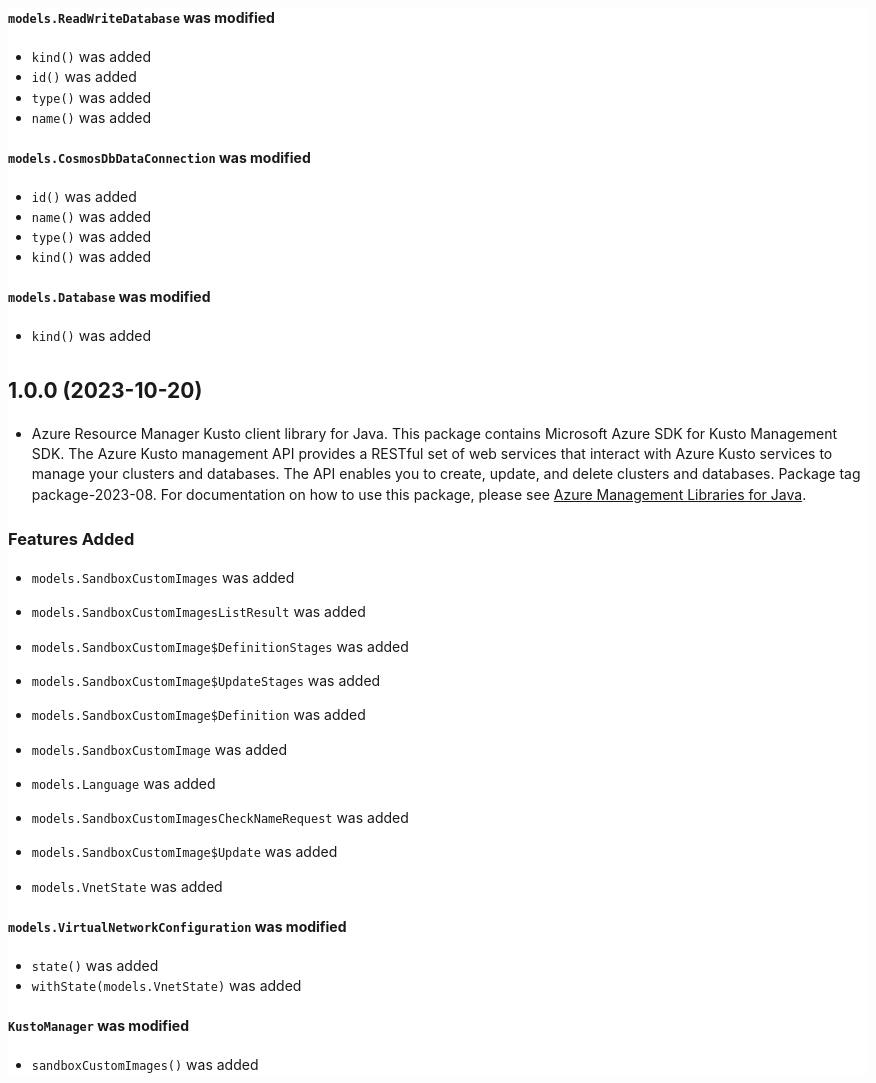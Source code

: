 #### `models.ReadWriteDatabase` was modified

* `kind()` was added
* `id()` was added
* `type()` was added
* `name()` was added

#### `models.CosmosDbDataConnection` was modified

* `id()` was added
* `name()` was added
* `type()` was added
* `kind()` was added

#### `models.Database` was modified

* `kind()` was added

## 1.0.0 (2023-10-20)

- Azure Resource Manager Kusto client library for Java. This package contains Microsoft Azure SDK for Kusto Management SDK. The Azure Kusto management API provides a RESTful set of web services that interact with Azure Kusto services to manage your clusters and databases. The API enables you to create, update, and delete clusters and databases. Package tag package-2023-08. For documentation on how to use this package, please see [Azure Management Libraries for Java](https://aka.ms/azsdk/java/mgmt).

### Features Added

* `models.SandboxCustomImages` was added

* `models.SandboxCustomImagesListResult` was added

* `models.SandboxCustomImage$DefinitionStages` was added

* `models.SandboxCustomImage$UpdateStages` was added

* `models.SandboxCustomImage$Definition` was added

* `models.SandboxCustomImage` was added

* `models.Language` was added

* `models.SandboxCustomImagesCheckNameRequest` was added

* `models.SandboxCustomImage$Update` was added

* `models.VnetState` was added

#### `models.VirtualNetworkConfiguration` was modified

* `state()` was added
* `withState(models.VnetState)` was added

#### `KustoManager` was modified

* `sandboxCustomImages()` was added

